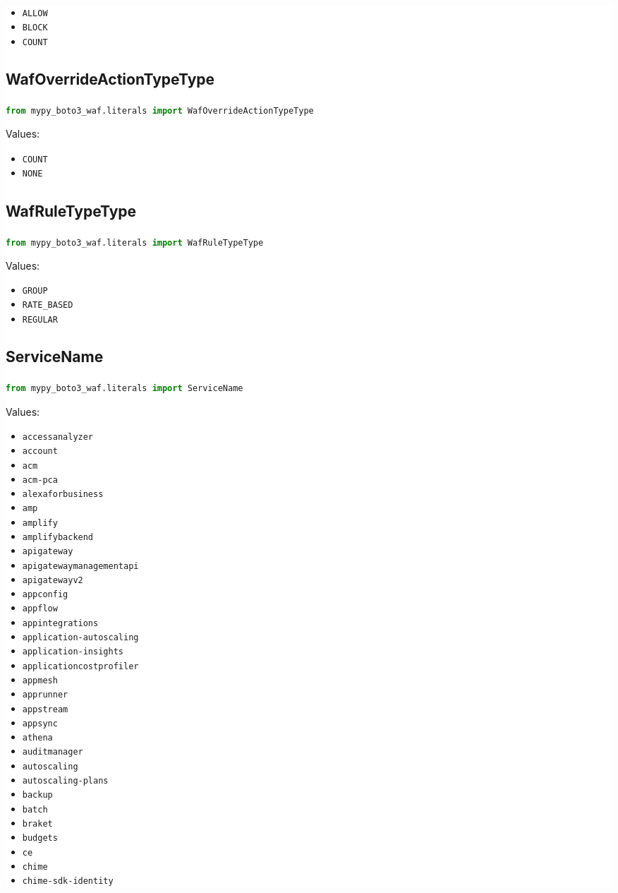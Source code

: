 - `ALLOW`
- `BLOCK`
- `COUNT`

## WafOverrideActionTypeType

```python
from mypy_boto3_waf.literals import WafOverrideActionTypeType
```

Values:

- `COUNT`
- `NONE`

## WafRuleTypeType

```python
from mypy_boto3_waf.literals import WafRuleTypeType
```

Values:

- `GROUP`
- `RATE_BASED`
- `REGULAR`

## ServiceName

```python
from mypy_boto3_waf.literals import ServiceName
```

Values:

- `accessanalyzer`
- `account`
- `acm`
- `acm-pca`
- `alexaforbusiness`
- `amp`
- `amplify`
- `amplifybackend`
- `apigateway`
- `apigatewaymanagementapi`
- `apigatewayv2`
- `appconfig`
- `appflow`
- `appintegrations`
- `application-autoscaling`
- `application-insights`
- `applicationcostprofiler`
- `appmesh`
- `apprunner`
- `appstream`
- `appsync`
- `athena`
- `auditmanager`
- `autoscaling`
- `autoscaling-plans`
- `backup`
- `batch`
- `braket`
- `budgets`
- `ce`
- `chime`
- `chime-sdk-identity`